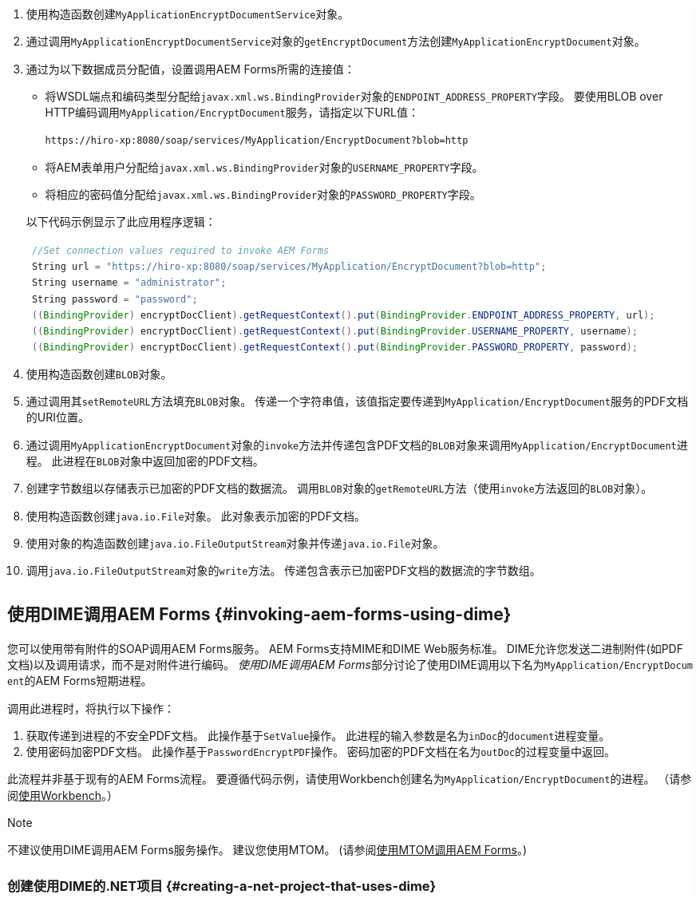 1. 使用构造函数创建`MyApplicationEncryptDocumentService`对象。
1. 通过调用`MyApplicationEncryptDocumentService`对象的`getEncryptDocument`方法创建`MyApplicationEncryptDocument`对象。
1. 通过为以下数据成员分配值，设置调用AEM Forms所需的连接值：

   * 将WSDL端点和编码类型分配给`javax.xml.ws.BindingProvider`对象的`ENDPOINT_ADDRESS_PROPERTY`字段。 要使用BLOB over HTTP编码调用`MyApplication/EncryptDocument`服务，请指定以下URL值：

     `https://hiro-xp:8080/soap/services/MyApplication/EncryptDocument?blob=http`

   * 将AEM表单用户分配给`javax.xml.ws.BindingProvider`对象的`USERNAME_PROPERTY`字段。
   * 将相应的密码值分配给`javax.xml.ws.BindingProvider`对象的`PASSWORD_PROPERTY`字段。

   以下代码示例显示了此应用程序逻辑：

   ```java
    //Set connection values required to invoke AEM Forms
    String url = "https://hiro-xp:8080/soap/services/MyApplication/EncryptDocument?blob=http";
    String username = "administrator";
    String password = "password";
    ((BindingProvider) encryptDocClient).getRequestContext().put(BindingProvider.ENDPOINT_ADDRESS_PROPERTY, url);
    ((BindingProvider) encryptDocClient).getRequestContext().put(BindingProvider.USERNAME_PROPERTY, username);
    ((BindingProvider) encryptDocClient).getRequestContext().put(BindingProvider.PASSWORD_PROPERTY, password);
   ```

1. 使用构造函数创建`BLOB`对象。
1. 通过调用其`setRemoteURL`方法填充`BLOB`对象。 传递一个字符串值，该值指定要传递到`MyApplication/EncryptDocument`服务的PDF文档的URI位置。
1. 通过调用`MyApplicationEncryptDocument`对象的`invoke`方法并传递包含PDF文档的`BLOB`对象来调用`MyApplication/EncryptDocument`进程。 此进程在`BLOB`对象中返回加密的PDF文档。
1. 创建字节数组以存储表示已加密的PDF文档的数据流。 调用`BLOB`对象的`getRemoteURL`方法（使用`invoke`方法返回的`BLOB`对象）。
1. 使用构造函数创建`java.io.File`对象。 此对象表示加密的PDF文档。
1. 使用对象的构造函数创建`java.io.FileOutputStream`对象并传递`java.io.File`对象。
1. 调用`java.io.FileOutputStream`对象的`write`方法。 传递包含表示已加密PDF文档的数据流的字节数组。

## 使用DIME调用AEM Forms {#invoking-aem-forms-using-dime}

您可以使用带有附件的SOAP调用AEM Forms服务。 AEM Forms支持MIME和DIME Web服务标准。 DIME允许您发送二进制附件(如PDF文档)以及调用请求，而不是对附件进行编码。 *使用DIME调用AEM Forms*&#x200B;部分讨论了使用DIME调用以下名为`MyApplication/EncryptDocument`的AEM Forms短期进程。

调用此进程时，将执行以下操作：

1. 获取传递到进程的不安全PDF文档。 此操作基于`SetValue`操作。 此进程的输入参数是名为`inDoc`的`document`进程变量。
1. 使用密码加密PDF文档。 此操作基于`PasswordEncryptPDF`操作。 密码加密的PDF文档在名为`outDoc`的过程变量中返回。

此流程并非基于现有的AEM Forms流程。 要遵循代码示例，请使用Workbench创建名为`MyApplication/EncryptDocument`的进程。 （请参阅[使用Workbench](https://www.adobe.com/go/learn_aemforms_workbench_63)。）

>[!NOTE]
>
>不建议使用DIME调用AEM Forms服务操作。 建议您使用MTOM。 (请参阅[使用MTOM调用AEM Forms](#invoking-aem-forms-using-mtom)。)

### 创建使用DIME的.NET项目 {#creating-a-net-project-that-uses-dime}
